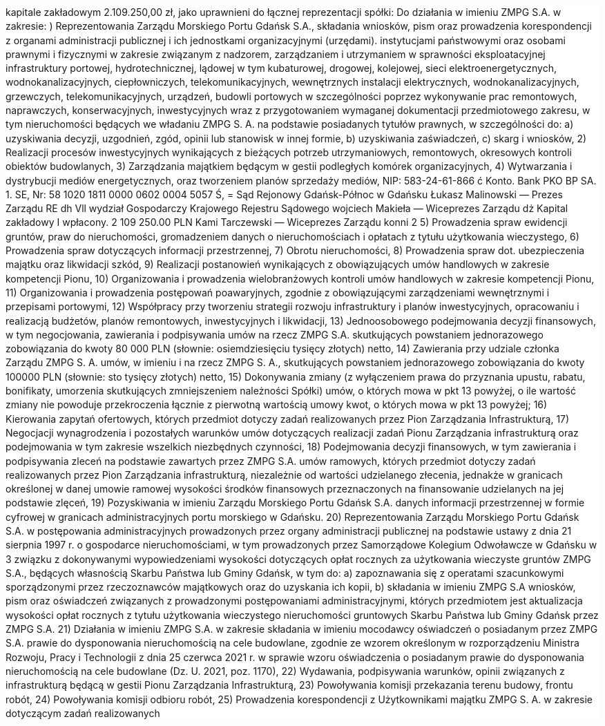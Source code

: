 kapitale zakładowym 2.109.250,00 zł, jako uprawnieni do łącznej reprezentacji spółki: Do działania w imieniu ZMPG S.A. w zakresie: ) Reprezentowania Zarządu Morskiego Portu Gdańsk S.A., składania wniosków, pism oraz prowadzenia korespondencji z organami administracji publicznej i ich jednostkami organizacyjnymi (urzędami). instytucjami państwowymi oraz osobami prawnymi i fizycznymi w zakresie związanym z nadzorem, zarządzaniem i utrzymaniem w sprawności eksploatacyjnej infrastruktury portowej, hydrotechnicznej, lądowej w tym kubaturowej, drogowej, kolejowej, sieci elektroenergetycznych, wodnokanalizacyjnych, ciepłowniczych, telekomunikacyjnych, wewnętrznych instalacji elektrycznych, wodnokanalizacyjnych, grzewczych, telekomunikacyjnych, urządzeń, budowli portowych w szczególności poprzez wykonywanie prac remontowych, naprawczych, konserwacyjnych, inwestycyjnych wraz z przygotowaniem wymaganej dokumentacji przedmiotowego zakresu, w tym nieruchomości będących we władaniu ZMPG S. A. na podstawie posiadanych tytułów prawnych, w szczególności do: a) uzyskiwania decyzji, uzgodnień, zgód, opinii lub stanowisk w innej formie, b) uzyskiwania zaświadczeń, c) skarg i wniosków, 2) Realizacji procesów inwestycyjnych wynikających z bieżących potrzeb utrzymaniowych, remontowych, okresowych kontroli obiektów budowlanych, 3) Zarządzania majątkiem będącym w gestii podległych komórek organizacyjnych, 4) Wytwarzania i dystrybucji mediów energetycznych, oraz tworzeniem planów sprzedaży mediów, NIP: 583-24-61-866 ć Konto. Bank PKO BP SA. 1. SE, Nr: 58 1020 1811 0000 0602 0004 5057 Ś, = Sąd Rejonowy Gdańsk-Północ w Gdańsku Łukasz Malinowski — Prezes Zarządu RE dh Vll wydział Gospodarczy Krajowego Rejestru Sądowego wojciech Makieła — Wiceprezes Zarządu dż Kapital zakładowy I wpłacony. 2 109 250.00 PLN Kami Tarczewski — Wiceprezes Zarządu konni 2 5) Prowadzenia spraw ewidencji gruntów, praw do nieruchomości, gromadzeniem danych o nieruchomościach i opłatach z tytułu użytkowania wieczystego, 6) Prowadzenia spraw dotyczących informacji przestrzennej, 7) Obrotu nieruchomości, 8) Prowadzenia spraw dot. ubezpieczenia majątku oraz likwidacji szkód, 9) Realizacji postanowień wynikających z obowiązujących umów handlowych w zakresie kompetencji Pionu, 10) Organizowania i prowadzenia wielobranżowych kontroli umów handlowych w zakresie kompetencji Pionu, 11) Organizowania i prowadzenia postępowań poawaryjnych, zgodnie z obowiązującymi zarządzeniami wewnętrznymi i przepisami portowymi, 12) Współpracy przy tworzeniu strategii rozwoju infrastruktury i planów inwestycyjnych, opracowaniu i realizacją budżetów, planów remontowych, inwestycyjnych i likwidacji, 13) Jednoosobowego podejmowania decyzji finansowych, w tym negocjowania, zawierania i podpisywania umów na rzecz ZMPG S.A. skutkujących powstaniem jednorazowego zobowiązania do kwoty 80 000 PLN (słownie: osiemdziesięciu tysięcy złotych) netto, 14) Zawierania przy udziale członka Zarządu ZMPG S. A. umów, w imieniu i na rzecz ZMPG S. A., skutkujących powstaniem jednorazowego zobowiązania do kwoty 100000 PLN (słownie: sto tysięcy złotych) netto, 15) Dokonywania zmiany (z wyłączeniem prawa do przyznania upustu, rabatu, bonifikaty, umorzenia skutkujących zmniejszeniem należności Spółki) umów, o których mowa w pkt 13 powyżej, o ile wartość zmiany nie powoduje przekroczenia łącznie z pierwotną wartością umowy kwot, o których mowa w pkt 13 powyżej; 16) Kierowania zapytań ofertowych, których przedmiot dotyczy zadań realizowanych przez Pion Zarządzania Infrastrukturą, 17) Negocjacji wynagrodzenia i pozostałych warunków umów dotyczących realizacji zadań Pionu Zarządzania infrastrukturą oraz podejmowania w tym zakresie wszelkich niezbędnych czynności, 18) Podejmowania decyzji finansowych, w tym zawierania i podpisywania zleceń na podstawie zawartych przez ZMPG S.A. umów ramowych, których przedmiot dotyczy zadań realizowanych przez Pion Zarządzania infrastrukturą, niezależnie od wartości udzielanego złecenia, jednakże w granicach określonej w danej umowie ramowej wysokości środków finansowych przeznaczonych na finansowanie udzielanych na jej podstawie zlęceń, 19) Pozyskiwania w imieniu Zarządu Morskiego Portu Gdańsk S.A. danych informacji przestrzennej w formie cyfrowej w granicach administracyjnych portu morskiego w Gdańsku. 20) Reprezentowania Zarządu Morskiego Portu Gdańsk S.A. w postępowania administracyjnych prowadzonych przez organy administracji publicznej na podstawie ustawy z dnia 21 sierpnia 1997 r. o gospodarce nieruchomościami, w tym prowadzonych przez Samorządowe Kolegium Odwoławcze w Gdańsku w 3 związku z dokonywanymi wypowiedzeniami wysokości dotyczących opłat rocznych za użytkowania wieczyste gruntów ZMPG S.A., będących własnością Skarbu Państwa lub Gminy Gdańsk, w tym do: a) zapoznawania się z operatami szacunkowymi sporządzonymi przez rzeczoznawców majątkowych oraz do uzyskania ich kopii, b) składania w imieniu ZMPG S.A wniosków, pism oraz oświadczeń związanych z prowadzonymi postępowaniami administracyjnymi, których przedmiotem jest aktualizacja wysokości opłat rocznych z tytułu użytkowania wieczystego nieruchomości gruntowych Skarbu Państwa lub Gminy Gdańsk przez ZMPG S.A. 21) Działania w imieniu ZMPG S.A. w zakresie składania w imieniu mocodawcy oświadczeń o posiadanym przez ZMPG S.A. prawie do dysponowania nieruchomością na cele budowlane, zgodnie ze wzorem określonym w rozporządzeniu Ministra Rozwoju, Pracy i Technologii z dnia 25 czerwca 2021 r. w sprawie wzoru oświadczenia o posiadanym prawie do dysponowania nieruchomością na cele budowlane (Dz. U. 2021, poz. 1170), 22) Wydawania, podpisywania warunków, opinii związanych z infrastrukturą będącą w gestii Pionu Zarządzania Infrastrukturą, 23) Powoływania komisji przekazania terenu budowy, frontu robót, 24) Powoływania komisji odbioru robót, 25) Prowadzenia korespondencji z Użytkownikami majątku ZMPG S. A. w zakresie dotyczącym zadań realizowanych